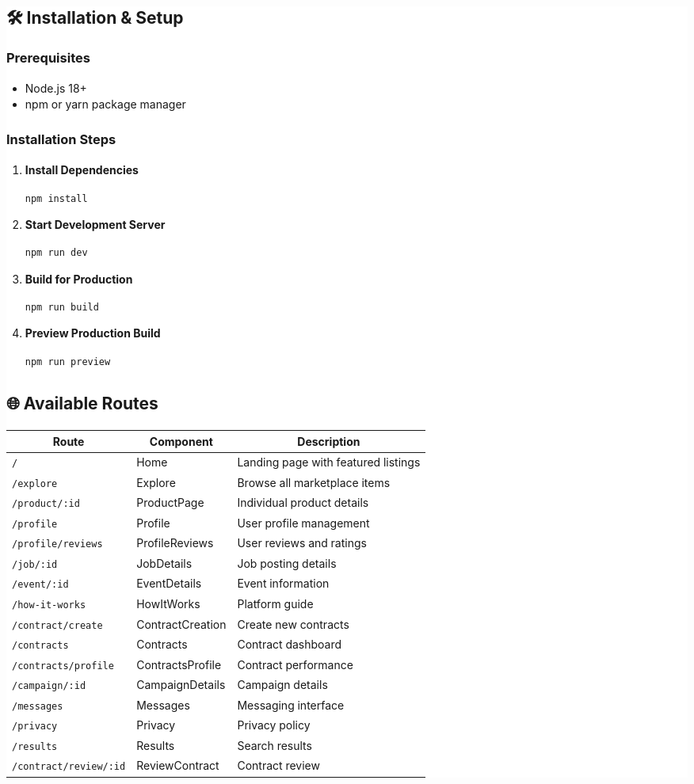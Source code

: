 ## 🛠 Installation & Setup

### Prerequisites
- Node.js 18+ 
- npm or yarn package manager

### Installation Steps

1. **Install Dependencies**
   ```bash
   npm install
   ```

2. **Start Development Server**
   ```bash
   npm run dev
   ```

3. **Build for Production**
   ```bash
   npm run build
   ```

4. **Preview Production Build**
   ```bash
   npm run preview
   ```

## 🌐 Available Routes

| Route | Component | Description |
|-------|-----------|-------------|
| `/` | Home | Landing page with featured listings |
| `/explore` | Explore | Browse all marketplace items |
| `/product/:id` | ProductPage | Individual product details |
| `/profile` | Profile | User profile management |
| `/profile/reviews` | ProfileReviews | User reviews and ratings |
| `/job/:id` | JobDetails | Job posting details |
| `/event/:id` | EventDetails | Event information |
| `/how-it-works` | HowItWorks | Platform guide |
| `/contract/create` | ContractCreation | Create new contracts |
| `/contracts` | Contracts | Contract dashboard |
| `/contracts/profile` | ContractsProfile | Contract performance |
| `/campaign/:id` | CampaignDetails | Campaign details |
| `/messages` | Messages | Messaging interface |
| `/privacy` | Privacy | Privacy policy |
| `/results` | Results | Search results |
| `/contract/review/:id` | ReviewContract | Contract review |
